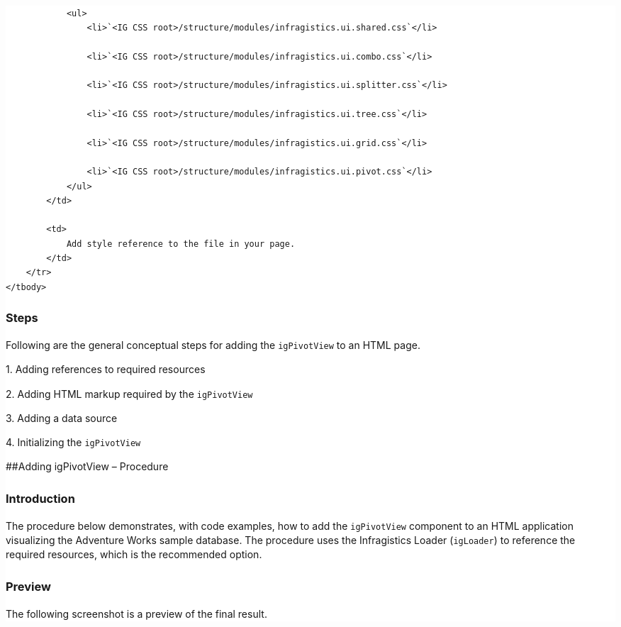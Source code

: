 				<ul>
					<li>`<IG CSS root>/structure/modules/infragistics.ui.shared.css`</li>

					<li>`<IG CSS root>/structure/modules/infragistics.ui.combo.css`</li>

					<li>`<IG CSS root>/structure/modules/infragistics.ui.splitter.css`</li>

					<li>`<IG CSS root>/structure/modules/infragistics.ui.tree.css`</li>

					<li>`<IG CSS root>/structure/modules/infragistics.ui.grid.css`</li>

					<li>`<IG CSS root>/structure/modules/infragistics.ui.pivot.css`</li>
				</ul>
			</td>

			<td>
				Add style reference to the file in your page.
			</td>
		</tr>
	</tbody>
</table>


### <a id="steps-summary"></a>Steps

Following are the general conceptual steps for adding the `igPivotView` to an HTML page.

​1. Adding references to required resources

​2. Adding HTML markup required by the `igPivotView`

​3. Adding a data source

​4. Initializing the `igPivotView`



##<a id="procedure"></a>Adding igPivotView – Procedure

### <a id="procedure-introduction"></a>Introduction

The procedure below demonstrates, with code examples, how to add the `igPivotView` component to an HTML application visualizing the Adventure Works sample database. The procedure uses the Infragistics Loader (`igLoader`) to reference the required resources, which is the recommended option.

### <a id="procedure-preview"></a>Preview

The following screenshot is a preview of the final result.
